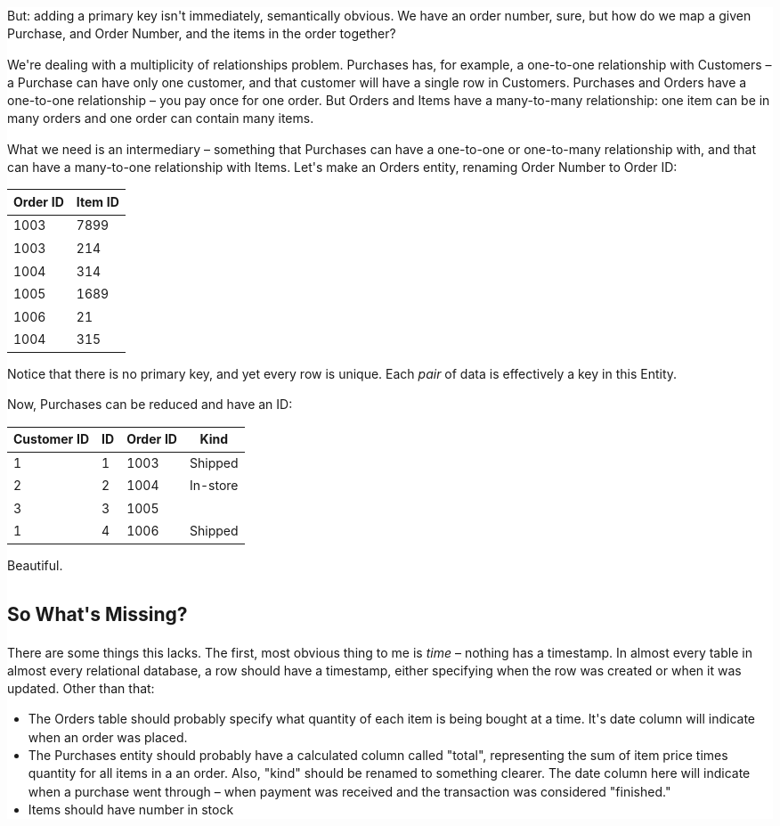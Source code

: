 But: adding a primary key isn't immediately, semantically obvious. We have an order number, sure, but how do we map a given Purchase, and Order Number, and the items in the order together?

We're dealing with a multiplicity of relationships problem. Purchases has, for example, a one-to-one relationship with Customers &#x2013; a Purchase can have only one customer, and that customer will have a single row in Customers. Purchases and Orders have a one-to-one relationship &#x2013; you pay once for one order. But Orders and Items have a many-to-many relationship: one item can be in many orders and one order can contain many items.

What we need is an intermediary &#x2013; something that Purchases can have a one-to-one or one-to-many relationship with, and that can have a many-to-one relationship with Items. Let's make an Orders entity, renaming Order Number to Order ID:

| Order ID | Item ID |
|-------- |------- |
| 1003     | 7899    |
| 1003     | 214     |
| 1004     | 314     |
| 1005     | 1689    |
| 1006     | 21      |
| 1004     | 315     |

Notice that there is no primary key, and yet every row is unique. Each *pair* of data is effectively a key in this Entity.

Now, Purchases can be reduced and have an ID:

| Customer ID | ID | Order ID | Kind     |
|----------- |--- |-------- |-------- |
| 1           | 1  | 1003     | Shipped  |
| 2           | 2  | 1004     | In-store |
| 3           | 3  | 1005     |          |
| 1           | 4  | 1006     | Shipped  |

Beautiful.


## So What's Missing?

There are some things this lacks. The first, most obvious thing to me is *time* &#x2013; nothing has a timestamp. In almost every table in almost every relational database, a row should have a timestamp, either specifying when the row was created or when it was updated. Other than that:

-   The Orders table should probably specify what quantity of each item is being bought at a time. It's date column will indicate when an order was placed.
-   The Purchases entity should probably have a calculated column called "total", representing the sum of item price times quantity for all items in a an order. Also, "kind" should be renamed to something clearer. The date column here will indicate when a purchase went through &#x2013; when payment was received and the transaction was considered "finished."
-   Items should have number in stock
